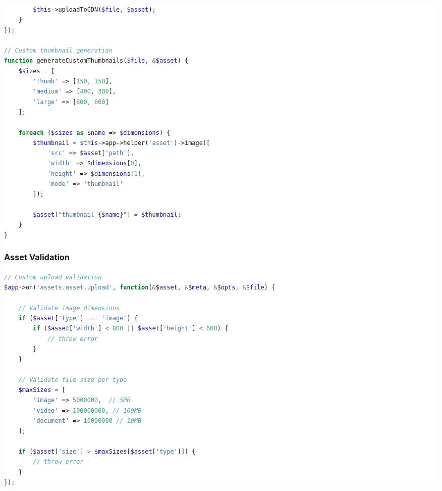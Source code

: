 ```php
        $this->uploadToCDN($file, $asset);
    }
});

// Custom thumbnail generation
function generateCustomThumbnails($file, &$asset) {
    $sizes = [
        'thumb' => [150, 150],
        'medium' => [400, 300], 
        'large' => [800, 600]
    ];
    
    foreach ($sizes as $name => $dimensions) {
        $thumbnail = $this->app->helper('asset')->image([
            'src' => $asset['path'],
            'width' => $dimensions[0],
            'height' => $dimensions[1],
            'mode' => 'thumbnail'
        ]);
        
        $asset["thumbnail_{$name}"] = $thumbnail;
    }
}
```

### Asset Validation

```php
// Custom upload validation
$app->on('assets.asset.upload', function(&$asset, &$meta, &$opts, &$file) {
    
    // Validate image dimensions
    if ($asset['type'] === 'image') {
        if ($asset['width'] < 800 || $asset['height'] < 600) {
            // throw error
        }
    }
    
    // Validate file size per type
    $maxSizes = [
        'image' => 5000000,  // 5MB
        'video' => 100000000, // 100MB
        'document' => 10000000 // 10MB
    ];
    
    if ($asset['size'] > $maxSizes[$asset['type']]) {
        // throw error
    }
});
```
